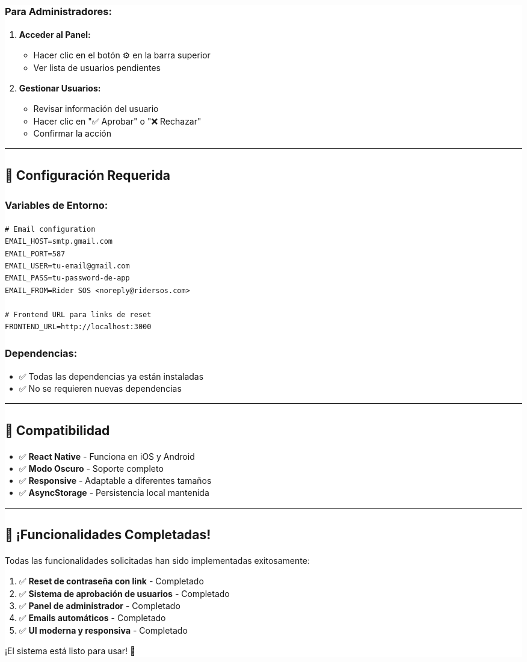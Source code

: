### **Para Administradores:**
1. **Acceder al Panel:**
   - Hacer clic en el botón ⚙️ en la barra superior
   - Ver lista de usuarios pendientes

2. **Gestionar Usuarios:**
   - Revisar información del usuario
   - Hacer clic en "✅ Aprobar" o "❌ Rechazar"
   - Confirmar la acción

---

## 🔧 **Configuración Requerida**

### **Variables de Entorno:**
```env
# Email configuration
EMAIL_HOST=smtp.gmail.com
EMAIL_PORT=587
EMAIL_USER=tu-email@gmail.com
EMAIL_PASS=tu-password-de-app
EMAIL_FROM=Rider SOS <noreply@ridersos.com>

# Frontend URL para links de reset
FRONTEND_URL=http://localhost:3000
```

### **Dependencias:**
- ✅ Todas las dependencias ya están instaladas
- ✅ No se requieren nuevas dependencias

---

## 📱 **Compatibilidad**

- ✅ **React Native** - Funciona en iOS y Android
- ✅ **Modo Oscuro** - Soporte completo
- ✅ **Responsive** - Adaptable a diferentes tamaños
- ✅ **AsyncStorage** - Persistencia local mantenida

---

## 🎉 **¡Funcionalidades Completadas!**

Todas las funcionalidades solicitadas han sido implementadas exitosamente:

1. ✅ **Reset de contraseña con link** - Completado
2. ✅ **Sistema de aprobación de usuarios** - Completado
3. ✅ **Panel de administrador** - Completado
4. ✅ **Emails automáticos** - Completado
5. ✅ **UI moderna y responsiva** - Completado

¡El sistema está listo para usar! 🚀
